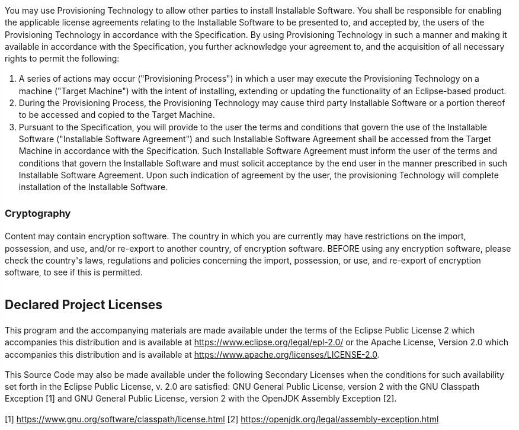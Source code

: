 You may use Provisioning Technology to allow other parties to install
Installable Software. You shall be responsible for enabling the
applicable license agreements relating to the Installable Software to
be presented to, and accepted by, the users of the Provisioning
Technology in accordance with the Specification. By using Provisioning
Technology in such a manner and making it available in accordance with
the Specification, you further acknowledge your agreement to, and the
acquisition of all necessary rights to permit the following:

1. A series of actions may occur ("Provisioning Process") in which a
   user may execute the Provisioning Technology on a machine ("Target
   Machine") with the intent of installing, extending or updating the
   functionality of an Eclipse-based product.
2. During the Provisioning Process, the Provisioning Technology may
   cause third party Installable Software or a portion thereof to be
   accessed and copied to the Target Machine.
3. Pursuant to the Specification, you will provide to the user the
   terms and conditions that govern the use of the Installable
   Software ("Installable Software Agreement") and such Installable
   Software Agreement shall be accessed from the Target Machine in
   accordance with the Specification. Such Installable Software
   Agreement must inform the user of the terms and conditions that
   govern the Installable Software and must solicit acceptance by the
   end user in the manner prescribed in such Installable Software
   Agreement. Upon such indication of agreement by the user, the
   provisioning Technology will complete installation of the
   Installable Software.

### Cryptography
Content may contain encryption software. The country in which you are
currently may have restrictions on the import, possession, and use,
and/or re-export to another country, of encryption software. BEFORE
using any encryption software, please check the country's laws,
regulations and policies concerning the import, possession, or use,
and re-export of encryption software, to see if this is permitted.

## Declared Project Licenses
This program and the accompanying materials are made available under the terms
of the Eclipse Public License 2 which accompanies this distribution and is
available at https://www.eclipse.org/legal/epl-2.0/ or the Apache License,
Version 2.0 which accompanies this distribution and is available at
https://www.apache.org/licenses/LICENSE-2.0.

This Source Code may also be made available under the following Secondary
Licenses when the conditions for such availability set forth in the Eclipse Public
License, v. 2.0 are satisfied: GNU General Public License, version 2 with the GNU
Classpath Exception [1] and GNU General Public License, version 2 with the OpenJDK
Assembly Exception [2].

[1] https://www.gnu.org/software/classpath/license.html
[2] https://openjdk.org/legal/assembly-exception.html
